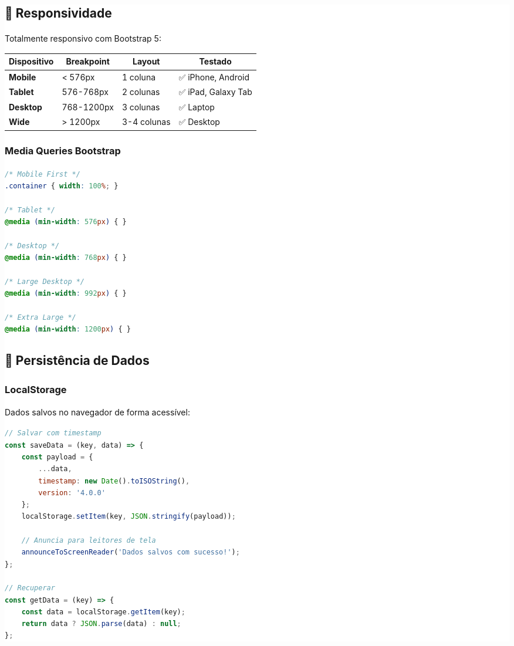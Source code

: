 ## 📱 Responsividade

Totalmente responsivo com Bootstrap 5:

| Dispositivo | Breakpoint | Layout | Testado |
|-------------|-----------|--------|---------|
| **Mobile** | < 576px | 1 coluna | ✅ iPhone, Android |
| **Tablet** | 576-768px | 2 colunas | ✅ iPad, Galaxy Tab |
| **Desktop** | 768-1200px | 3 colunas | ✅ Laptop |
| **Wide** | > 1200px | 3-4 colunas | ✅ Desktop |

### Media Queries Bootstrap

```css
/* Mobile First */
.container { width: 100%; }

/* Tablet */
@media (min-width: 576px) { }

/* Desktop */
@media (min-width: 768px) { }

/* Large Desktop */
@media (min-width: 992px) { }

/* Extra Large */
@media (min-width: 1200px) { }
```

## 💾 Persistência de Dados

### LocalStorage

Dados salvos no navegador de forma acessível:

```javascript
// Salvar com timestamp
const saveData = (key, data) => {
    const payload = {
        ...data,
        timestamp: new Date().toISOString(),
        version: '4.0.0'
    };
    localStorage.setItem(key, JSON.stringify(payload));
    
    // Anuncia para leitores de tela
    announceToScreenReader('Dados salvos com sucesso!');
};

// Recuperar
const getData = (key) => {
    const data = localStorage.getItem(key);
    return data ? JSON.parse(data) : null;
};
```
